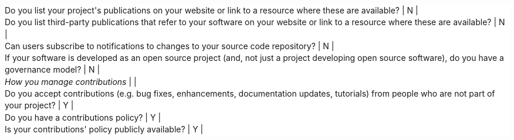 Do you list your project's publications on your website or link to a resource where these are available?                                                                                                                                                                                                                                                                                           | N     |                                                                                                                                                                                                                                                                                                                                     
Do you list third-party publications that refer to your software on your website or link to a resource where these are available?                                                                                                                                                                                                                                                                  | N     |                                                                                                                                                                                                                                                                                                                                     
Can users subscribe to notifications to changes to your source code repository?                                                                                                                                                                                                                                                                                                                    | N     |                                                                                                                                                                                                                                                                                                                                     
If your software is developed as an open source project (and, not just a project developing open source software), do you have a governance model?                                                                                                                                                                                                                                                 | N     |                                                                                                                                                                                                                                                                                                                                     
*How you manage contributions*                                                                                                                                                                                                                                                                                                                                                                       |       |                                                                                                                                                                                                                                                                                                                                     
Do you accept contributions (e.g. bug fixes, enhancements, documentation updates, tutorials) from people who are not part of your project?                                                                                                                                                                                                                                                         | Y     |                                                                                                                                                                                                                                                                                                                                     
Do you have a contributions policy?                                                                                                                                                                                                                                                                                                                                                                | Y     |                                                                                                                                                                                                                                                                                                                                     
Is your contributions' policy publicly available?                                                                                                                                                                                                                                                                                                                                                  | Y     |                                                                                                                                                                                                                                                                                                                                     